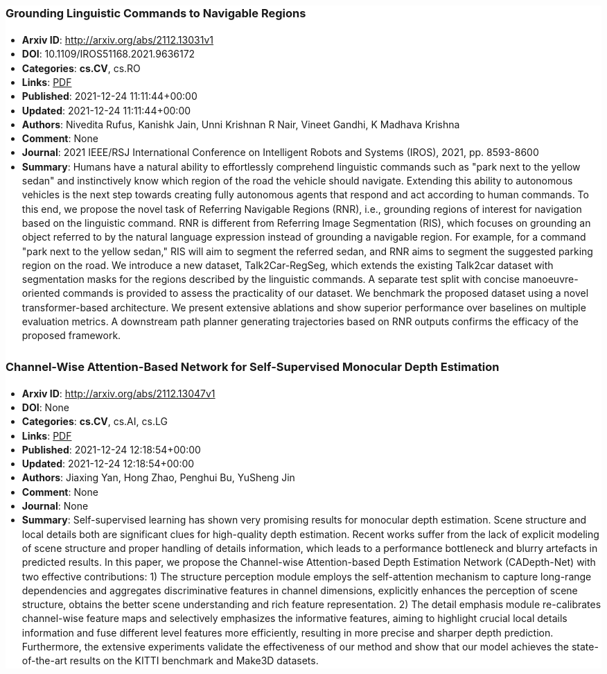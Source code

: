 

### Grounding Linguistic Commands to Navigable Regions
- **Arxiv ID**: http://arxiv.org/abs/2112.13031v1
- **DOI**: 10.1109/IROS51168.2021.9636172
- **Categories**: **cs.CV**, cs.RO
- **Links**: [PDF](http://arxiv.org/pdf/2112.13031v1)
- **Published**: 2021-12-24 11:11:44+00:00
- **Updated**: 2021-12-24 11:11:44+00:00
- **Authors**: Nivedita Rufus, Kanishk Jain, Unni Krishnan R Nair, Vineet Gandhi, K Madhava Krishna
- **Comment**: None
- **Journal**: 2021 IEEE/RSJ International Conference on Intelligent Robots and
  Systems (IROS), 2021, pp. 8593-8600
- **Summary**: Humans have a natural ability to effortlessly comprehend linguistic commands such as "park next to the yellow sedan" and instinctively know which region of the road the vehicle should navigate. Extending this ability to autonomous vehicles is the next step towards creating fully autonomous agents that respond and act according to human commands. To this end, we propose the novel task of Referring Navigable Regions (RNR), i.e., grounding regions of interest for navigation based on the linguistic command. RNR is different from Referring Image Segmentation (RIS), which focuses on grounding an object referred to by the natural language expression instead of grounding a navigable region. For example, for a command "park next to the yellow sedan," RIS will aim to segment the referred sedan, and RNR aims to segment the suggested parking region on the road. We introduce a new dataset, Talk2Car-RegSeg, which extends the existing Talk2car dataset with segmentation masks for the regions described by the linguistic commands. A separate test split with concise manoeuvre-oriented commands is provided to assess the practicality of our dataset. We benchmark the proposed dataset using a novel transformer-based architecture. We present extensive ablations and show superior performance over baselines on multiple evaluation metrics. A downstream path planner generating trajectories based on RNR outputs confirms the efficacy of the proposed framework.



### Channel-Wise Attention-Based Network for Self-Supervised Monocular Depth Estimation
- **Arxiv ID**: http://arxiv.org/abs/2112.13047v1
- **DOI**: None
- **Categories**: **cs.CV**, cs.AI, cs.LG
- **Links**: [PDF](http://arxiv.org/pdf/2112.13047v1)
- **Published**: 2021-12-24 12:18:54+00:00
- **Updated**: 2021-12-24 12:18:54+00:00
- **Authors**: Jiaxing Yan, Hong Zhao, Penghui Bu, YuSheng Jin
- **Comment**: None
- **Journal**: None
- **Summary**: Self-supervised learning has shown very promising results for monocular depth estimation. Scene structure and local details both are significant clues for high-quality depth estimation. Recent works suffer from the lack of explicit modeling of scene structure and proper handling of details information, which leads to a performance bottleneck and blurry artefacts in predicted results. In this paper, we propose the Channel-wise Attention-based Depth Estimation Network (CADepth-Net) with two effective contributions: 1) The structure perception module employs the self-attention mechanism to capture long-range dependencies and aggregates discriminative features in channel dimensions, explicitly enhances the perception of scene structure, obtains the better scene understanding and rich feature representation. 2) The detail emphasis module re-calibrates channel-wise feature maps and selectively emphasizes the informative features, aiming to highlight crucial local details information and fuse different level features more efficiently, resulting in more precise and sharper depth prediction. Furthermore, the extensive experiments validate the effectiveness of our method and show that our model achieves the state-of-the-art results on the KITTI benchmark and Make3D datasets.
